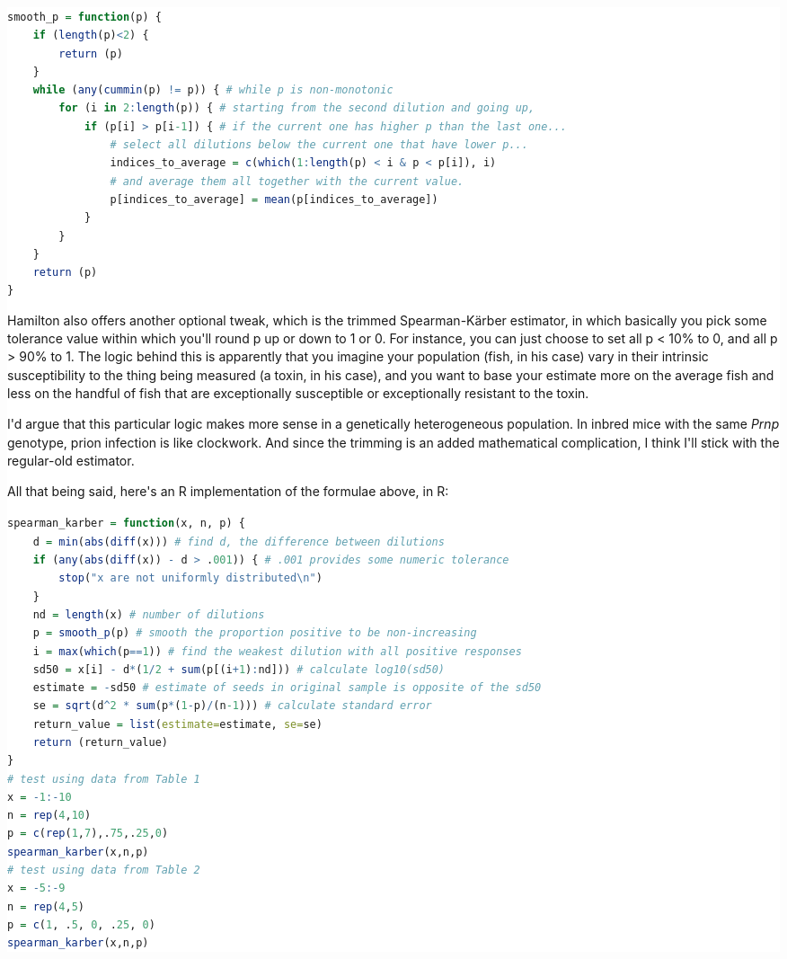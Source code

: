 ~~~ r
smooth_p = function(p) {
    if (length(p)<2) {
        return (p)
    }
    while (any(cummin(p) != p)) { # while p is non-monotonic
        for (i in 2:length(p)) { # starting from the second dilution and going up,
            if (p[i] > p[i-1]) { # if the current one has higher p than the last one...
                # select all dilutions below the current one that have lower p...
                indices_to_average = c(which(1:length(p) < i & p < p[i]), i)
                # and average them all together with the current value.
                p[indices_to_average] = mean(p[indices_to_average])
            }
        }
    }
    return (p)
}
~~~ 

Hamilton also offers another optional tweak, which is the trimmed Spearman-K&auml;rber estimator, in which basically you pick some tolerance value within which you'll round p up or down to 1 or 0. For instance, you can just choose to set all p < 10% to 0, and all p > 90% to 1. The logic behind this is apparently that you imagine your population (fish, in his case) vary in their intrinsic susceptibility to the thing being measured (a toxin, in his case), and you want to base your estimate more on the average fish and less on the handful of fish that are exceptionally susceptible or exceptionally resistant to the toxin. 

I'd argue that this particular logic makes more sense in a genetically heterogeneous population. In inbred mice with the same *Prnp* genotype, prion infection is like clockwork. And since the trimming is an added mathematical complication, I think I'll stick with the regular-old estimator.

All that being said, here's an R implementation of the formulae above, in R:

~~~ r
spearman_karber = function(x, n, p) {
    d = min(abs(diff(x))) # find d, the difference between dilutions
    if (any(abs(diff(x)) - d > .001)) { # .001 provides some numeric tolerance
        stop("x are not uniformly distributed\n")
    }
    nd = length(x) # number of dilutions
    p = smooth_p(p) # smooth the proportion positive to be non-increasing
    i = max(which(p==1)) # find the weakest dilution with all positive responses
    sd50 = x[i] - d*(1/2 + sum(p[(i+1):nd])) # calculate log10(sd50)
    estimate = -sd50 # estimate of seeds in original sample is opposite of the sd50
    se = sqrt(d^2 * sum(p*(1-p)/(n-1))) # calculate standard error
    return_value = list(estimate=estimate, se=se)
    return (return_value)
}
# test using data from Table 1
x = -1:-10
n = rep(4,10)
p = c(rep(1,7),.75,.25,0)
spearman_karber(x,n,p)
# test using data from Table 2
x = -5:-9
n = rep(4,5)
p = c(1, .5, 0, .25, 0)
spearman_karber(x,n,p)
~~~ 


[Wilham 2010]: http://www.ncbi.nlm.nih.gov/pubmed/21152012 "Wilham JM, Orrú CD, Bessen RA, Atarashi R, Sano K, Race B, Meade-White KD, Taubner LM, Timmes A, Caughey B. Rapid end-point quantitation of prion seeding activity with sensitivity comparable to bioassays. PLoS Pathog. 2010 Dec 2;6(12):e1001217. doi: 10.1371/journal.ppat.1001217. PubMed PMID: 21152012; PubMed Central PMCID: PMC2996325."